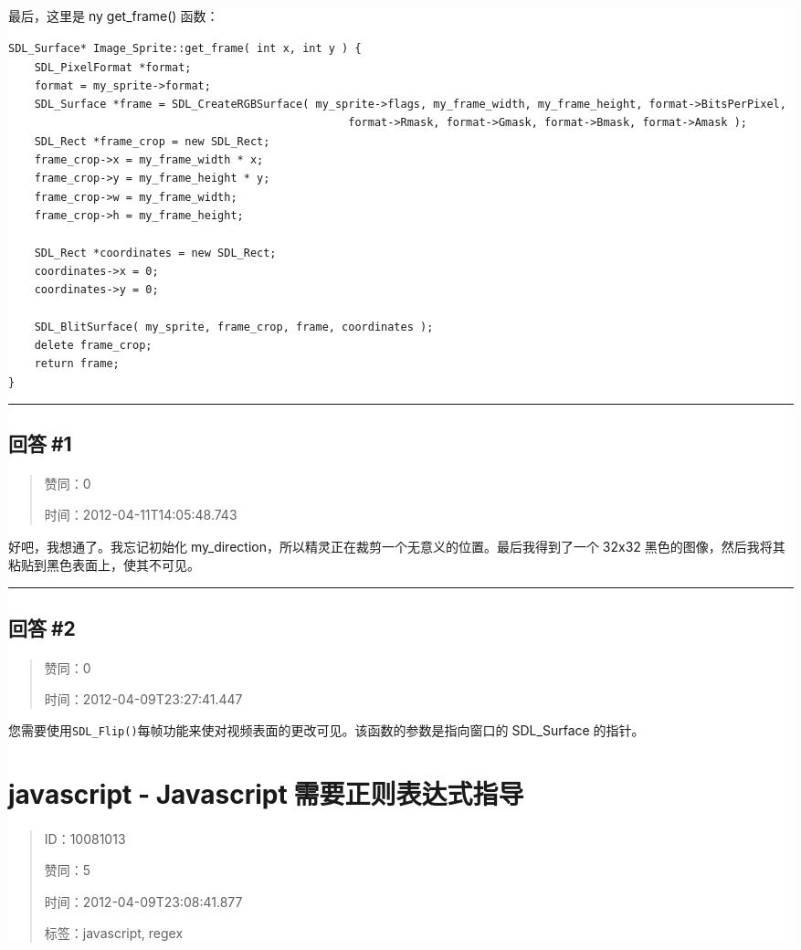 最后，这里是 ny get_frame() 函数：

```
SDL_Surface* Image_Sprite::get_frame( int x, int y ) {
    SDL_PixelFormat *format;
    format = my_sprite->format;
    SDL_Surface *frame = SDL_CreateRGBSurface( my_sprite->flags, my_frame_width, my_frame_height, format->BitsPerPixel,
                                                    format->Rmask, format->Gmask, format->Bmask, format->Amask );
    SDL_Rect *frame_crop = new SDL_Rect;
    frame_crop->x = my_frame_width * x;
    frame_crop->y = my_frame_height * y;
    frame_crop->w = my_frame_width;
    frame_crop->h = my_frame_height;

    SDL_Rect *coordinates = new SDL_Rect;
    coordinates->x = 0;
    coordinates->y = 0;

    SDL_BlitSurface( my_sprite, frame_crop, frame, coordinates );
    delete frame_crop;
    return frame;
} 
```

* * *

## 回答 #1

> 赞同：0
> 
> 时间：2012-04-11T14:05:48.743

好吧，我想通了。我忘记初始化 my_direction，所以精灵正在裁剪一个无意义的位置。最后我得到了一个 32x32 黑色的图像，然后我将其粘贴到黑色表面上，使其不可见。

* * *

## 回答 #2

> 赞同：0
> 
> 时间：2012-04-09T23:27:41.447

您需要使用`SDL_Flip()`每帧功能来使对视频表面的更改可见。该函数的参数是指向窗口的 SDL_Surface 的指针。

# javascript - Javascript 需要正则表达式指导

> ID：10081013
> 
> 赞同：5
> 
> 时间：2012-04-09T23:08:41.877
> 
> 标签：javascript, regex
